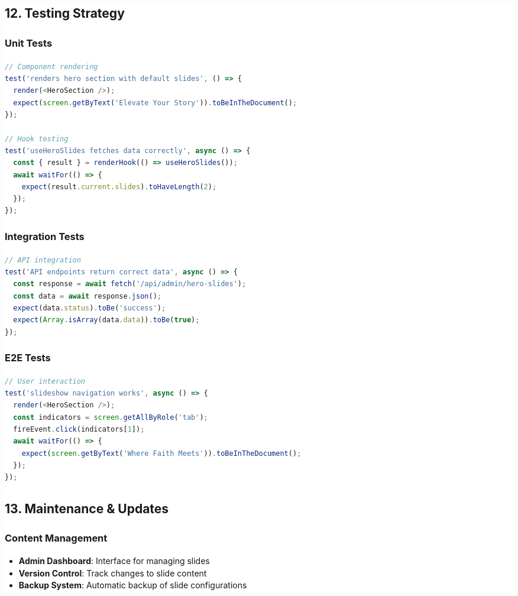 ## 12. Testing Strategy

### Unit Tests
```typescript
// Component rendering
test('renders hero section with default slides', () => {
  render(<HeroSection />);
  expect(screen.getByText('Elevate Your Story')).toBeInTheDocument();
});

// Hook testing
test('useHeroSlides fetches data correctly', async () => {
  const { result } = renderHook(() => useHeroSlides());
  await waitFor(() => {
    expect(result.current.slides).toHaveLength(2);
  });
});
```

### Integration Tests
```typescript
// API integration
test('API endpoints return correct data', async () => {
  const response = await fetch('/api/admin/hero-slides');
  const data = await response.json();
  expect(data.status).toBe('success');
  expect(Array.isArray(data.data)).toBe(true);
});
```

### E2E Tests
```typescript
// User interaction
test('slideshow navigation works', async () => {
  render(<HeroSection />);
  const indicators = screen.getAllByRole('tab');
  fireEvent.click(indicators[1]);
  await waitFor(() => {
    expect(screen.getByText('Where Faith Meets')).toBeInTheDocument();
  });
});
```

## 13. Maintenance & Updates

### Content Management
- **Admin Dashboard**: Interface for managing slides
- **Version Control**: Track changes to slide content
- **Backup System**: Automatic backup of slide configurations
